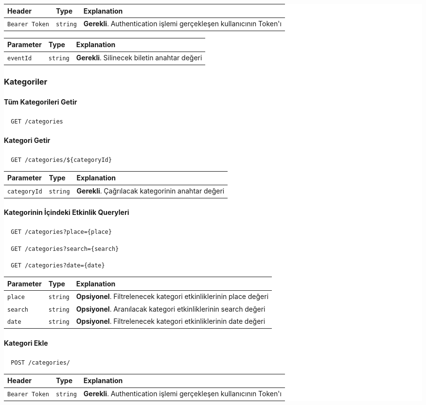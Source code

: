 | Header | Type     | Explanation |
| :-------- | :------- |:---------------------|
| `Bearer Token`      | `string` | **Gerekli**. Authentication işlemi gerçekleşen kullanıcının Token'ı |

| Parameter | Type     | Explanation                       |
| :-------- | :------- | :-------------------------------- |
| `eventId`      | `string` | **Gerekli**. Silinecek biletin anahtar değeri  |

### Kategoriler

#### Tüm Kategorileri Getir

```http
  GET /categories
```

#### Kategori Getir

```http
  GET /categories/${categoryId}
```

| Parameter | Type     | Explanation                       |
| :-------- | :------- | :-------------------------------- |
| `categoryId`      | `string` | **Gerekli**. Çağrılacak kategorinin anahtar değeri |

#### Kategorinin İçindeki Etkinlik Queryleri

```http
  GET /categories?place={place}
```

```http
  GET /categories?search={search}
```

```http
  GET /categories?date={date}
```

| Parameter | Type     | Explanation                       |
| :-------- | :------- | :-------------------------------- |
| `place`      | `string` | **Opsiyonel**. Filtrelenecek kategori etkinliklerinin place değeri |
| `search`      | `string` | **Opsiyonel**. Aranılacak kategori etkinliklerinin search değeri  |
| `date`      | `string` | **Opsiyonel**. Filtrelenecek kategori etkinliklerinin date değeri |

#### Kategori Ekle

```http
  POST /categories/
```

| Header | Type     | Explanation |
| :-------- | :------- |:---------------------|
| `Bearer Token`      | `string` | **Gerekli**. Authentication işlemi gerçekleşen kullanıcının Token'ı |
